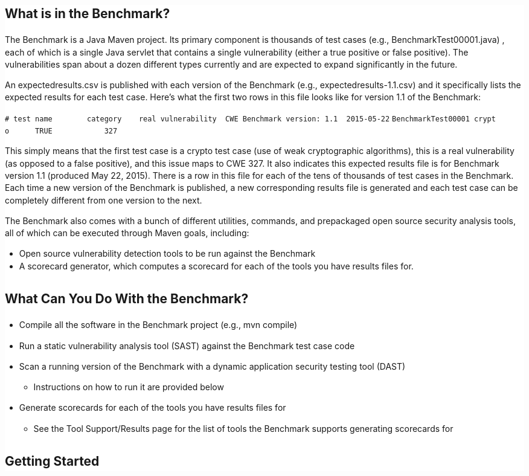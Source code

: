 ## What is in the Benchmark?

The Benchmark is a Java Maven project. Its primary component is
thousands of test cases (e.g., BenchmarkTest00001.java) , each of which
is a single Java servlet that contains a single vulnerability (either a
true positive or false positive). The vulnerabilities span about a dozen
different types currently and are expected to expand significantly in
the future.

An expectedresults.csv is published with each version of the Benchmark
(e.g., expectedresults-1.1.csv) and it specifically lists the expected
results for each test case. Here’s what the first two rows in this file
looks like for version 1.1 of the Benchmark:

`# test name        category    real vulnerability  CWE Benchmark version: 1.1  2015-05-22`
`BenchmarkTest00001 crypto      TRUE            327`

This simply means that the first test case is a crypto test case (use of
weak cryptographic algorithms), this is a real vulnerability (as opposed
to a false positive), and this issue maps to CWE 327. It also indicates
this expected results file is for Benchmark version 1.1 (produced May
22, 2015). There is a row in this file for each of the tens of thousands
of test cases in the Benchmark. Each time a new version of the Benchmark
is published, a new corresponding results file is generated and each
test case can be completely different from one version to the next.

The Benchmark also comes with a bunch of different utilities, commands,
and prepackaged open source security analysis tools, all of which can be
executed through Maven goals, including:

  - Open source vulnerability detection tools to be run against the
    Benchmark
  - A scorecard generator, which computes a scorecard for each of the
    tools you have results files for.

## What Can You Do With the Benchmark?

  - Compile all the software in the Benchmark project (e.g., mvn
    compile)
  - Run a static vulnerability analysis tool (SAST) against the
    Benchmark test case code



  - Scan a running version of the Benchmark with a dynamic application
    security testing tool (DAST)
      - Instructions on how to run it are provided below



  - Generate scorecards for each of the tools you have results files for
      - See the Tool Support/Results page for the list of tools the
        Benchmark supports generating scorecards for

## Getting Started
